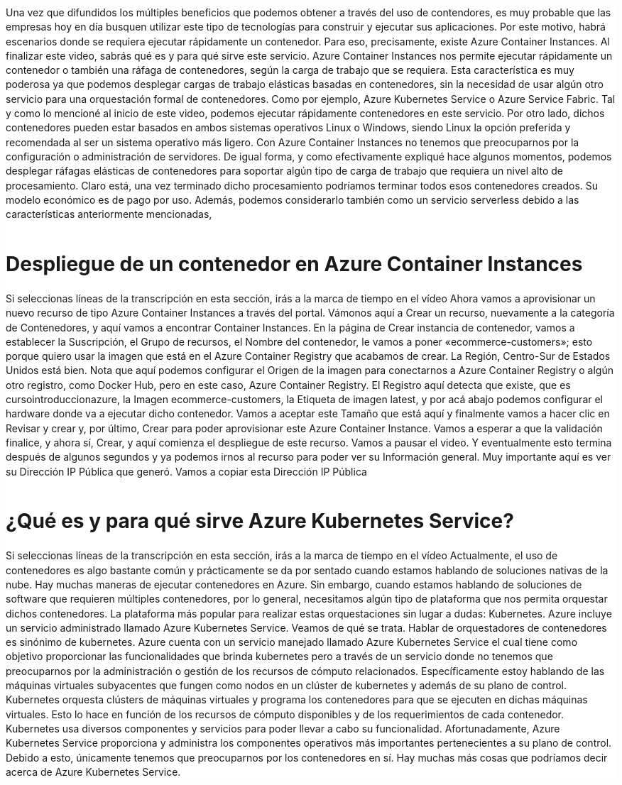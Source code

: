 Una vez que difundidos los múltiples beneficios que podemos obtener a través del uso de contendores, es muy probable que las empresas hoy en día busquen utilizar este tipo de tecnologías para construir y ejecutar sus aplicaciones. Por este motivo, habrá escenarios donde se requiera ejecutar rápidamente un contenedor. Para eso, precisamente, existe Azure Container Instances. Al finalizar este video, sabrás qué es y para qué sirve este servicio. Azure Container Instances nos permite ejecutar rápidamente un contenedor o también una ráfaga de contenedores, según la carga de trabajo que se requiera. Esta característica es muy poderosa ya que podemos desplegar cargas de trabajo elásticas basadas en contenedores, sin la necesidad de usar algún otro servicio para una orquestación formal de contenedores. Como por ejemplo, Azure Kubernetes Service o Azure Service Fabric. Tal y como lo mencioné al inicio de este video, podemos ejecutar rápidamente contenedores en este servicio. Por otro lado, dichos contenedores pueden estar basados en ambos sistemas operativos Linux o Windows, siendo Linux la opción preferida y recomendada al ser un sistema operativo más ligero. Con Azure Container Instances no tenemos que preocuparnos por la configuración o administración de servidores. De igual forma, y como efectivamente expliqué hace algunos momentos, podemos desplegar ráfagas elásticas de contenedores para soportar algún tipo de carga de trabajo que requiera un nivel alto de procesamiento. Claro está, una vez terminado dicho procesamiento podríamos terminar todos esos contenedores creados. Su modelo económico es de pago por uso. Además, podemos considerarlo también como un servicio serverless debido a las características anteriormente mencionadas, 

# Despliegue de un contenedor en Azure Container Instances

Si seleccionas líneas de la transcripción en esta sección, irás a la marca de tiempo en el vídeo
Ahora vamos a aprovisionar un nuevo recurso de tipo Azure Container Instances a través del portal. Vámonos aquí a Crear un recurso, nuevamente a la categoría de Contenedores, y aquí vamos a encontrar Container Instances. En la página de Crear instancia de contenedor, vamos a establecer la Suscripción, el Grupo de recursos, el Nombre del contenedor, le vamos a poner «ecommerce-customers»; esto porque quiero usar la imagen que está en el Azure Container Registry que acabamos de crear. La Región, Centro-Sur de Estados Unidos está bien. Nota que aquí podemos configurar el Origen de la imagen para conectarnos a Azure Container Registry o algún otro registro, como Docker Hub, pero en este caso, Azure Container Registry. El Registro aquí detecta que existe, que es cursointroduccionazure, la Imagen ecommerce-customers, la Etiqueta de imagen latest, y por acá abajo podemos configurar el hardware donde va a ejecutar dicho contenedor. Vamos a aceptar este Tamaño que está aquí y finalmente vamos a hacer clic en Revisar y crear y, por último, Crear para poder aprovisionar este Azure Container Instance. Vamos a esperar a que la validación finalice, y ahora sí, Crear, y aquí comienza el despliegue de este recurso. Vamos a pausar el video. Y eventualmente esto termina después de algunos segundos y ya podemos irnos al recurso para poder ver su Información general. Muy importante aquí es ver su Dirección IP Pública que generó. Vamos a copiar esta Dirección IP Pública 

# ¿Qué es y para qué sirve Azure Kubernetes Service?

Si seleccionas líneas de la transcripción en esta sección, irás a la marca de tiempo en el vídeo
Actualmente, el uso de contenedores es algo bastante común y prácticamente se da por sentado cuando estamos hablando de soluciones nativas de la nube. Hay muchas maneras de ejecutar contenedores en Azure. Sin embargo, cuando estamos hablando de soluciones de software que requieren múltiples contenedores, por lo general, necesitamos algún tipo de plataforma que nos permita orquestar dichos contenedores. La plataforma más popular para realizar estas orquestaciones sin lugar a dudas: Kubernetes. Azure incluye un servicio administrado llamado Azure Kubernetes Service. Veamos de qué se trata. Hablar de orquestadores de contenedores es sinónimo de kubernetes. Azure cuenta con un servicio manejado llamado Azure Kubernetes Service el cual tiene como objetivo proporcionar las funcionalidades que brinda kubernetes pero a través de un servicio donde no tenemos que preocuparnos por la administración o gestión de los recursos de cómputo relacionados. Específicamente estoy hablando de las máquinas virtuales subyacentes que fungen como nodos en un clúster de kubernetes y además de su plano de control. Kubernetes orquesta clústers de máquinas virtuales y programa los contenedores para que se ejecuten en dichas máquinas virtuales. Esto lo hace en función de los recursos de cómputo disponibles y de los requerimientos de cada contenedor. Kubernetes usa diversos componentes y servicios para poder llevar a cabo su funcionalidad. Afortunadamente, Azure Kubernetes Service proporciona y administra los componentes operativos más importantes pertenecientes a su plano de control. Debido a esto, únicamente tenemos que preocuparnos por los contenedores en sí. Hay muchas más cosas que podríamos decir acerca de Azure Kubernetes Service. 
